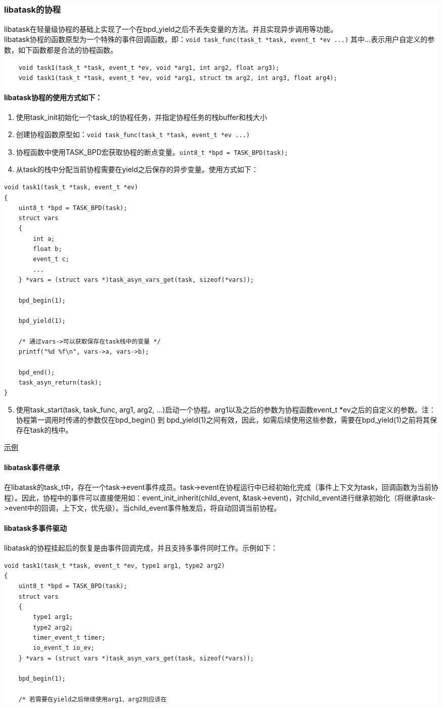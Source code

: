 ### libatask的协程
libatask在轻量级协程的基础上实现了一个在bpd_yield之后不丢失变量的方法。并且实现异步调用等功能。<br/>
libatask协程的函数原型为一个特殊的事件回调函数，即：`void task_func(task_t *task, event_t *ev ...)`
其中...表示用户自定义的参数，如下函数都是合法的协程函数。
```
    void task1(task_t *task, event_t *ev, void *arg1, int arg2, float arg3);
    void task1(task_t *task, event_t *ev, void *arg1, struct tm arg2, int arg3, float arg4);
```
#### libatask协程的使用方式如下：
1. 使用task_init初始化一个task_t的协程任务，并指定协程任务的栈buffer和栈大小

2. 创建协程函数原型如：`void task_func(task_t *task, event_t *ev ...)`

3. 协程函数中使用TASK_BPD宏获取协程的断点变量。`uint8_t *bpd = TASK_BPD(task);`

4. 从task的栈中分配当前协程需要在yield之后保存的异步变量。使用方式如下：
```
void task1(task_t *task, event_t *ev)
{
    uint8_t *bpd = TASK_BPD(task);
    struct vars
    {
        int a;
        float b;
        event_t c;
        ...
    } *vars = (struct vars *)task_asyn_vars_get(task, sizeof(*vars));

    bpd_begin(1);

    bpd_yield(1);

    /* 通过vars->可以获取保存在task栈中的变量 */
    printf("%d %f\n", vars->a, vars->b);

    bpd_end();
    task_asyn_return(task);
}
```

5. 使用task_start(task, task_func, arg1, arg2, ...)启动一个协程。arg1以及之后的参数为协程函数event_t *ev之后的自定义的参数。注：协程第一调用时传递的参数仅在bpd_begin() 到 bpd_yield(1)之间有效，因此，如需后续使用这些参数，需要在bpd_yield(1)之前将其保存在task的栈中。

[示例](demo/main.c)<br/>
#### libatask事件继承
在libatask的task_t中，存在一个task->event事件成员。task->event在协程运行中已经初始化完成（事件上下文为task，回调函数为当前协程）。因此，协程中的事件可以直接使用如：event_init_inherit(child_event, &task->event)，对child_event进行继承初始化（将继承task->event中的回调，上下文，优先级）。当child_event事件触发后，将自动回调当前协程。
#### libatask多事件驱动
libatask的协程挂起后的恢复是由事件回调完成，并且支持多事件同时工作。示例如下：
```
void task1(task_t *task, event_t *ev, type1 arg1, type2 arg2)
{
    uint8_t *bpd = TASK_BPD(task);
    struct vars
    {
        type1 arg1;
        type2 arg2;
        timer_event_t timer;
        io_event_t io_ev;
    } *vars = (struct vars *)task_asyn_vars_get(task, sizeof(*vars));

    bpd_begin(1);

    /* 若需要在yield之后继续使用arg1、arg2则应该在
```
